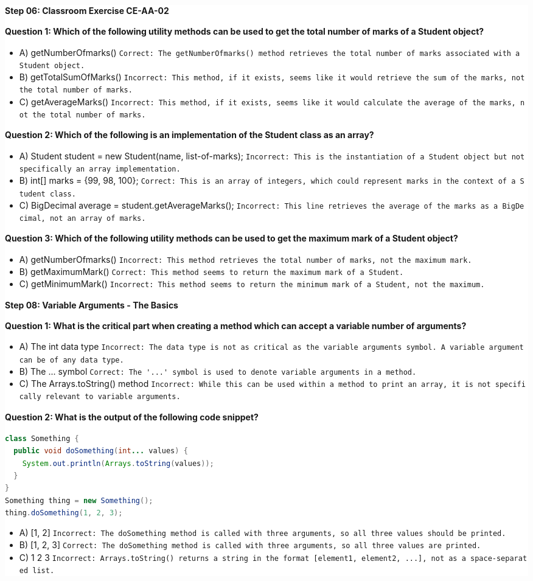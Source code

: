 
**Step 06: Classroom Exercise CE-AA-02**

**Question 1: Which of the following utility methods can be used to get the total number of marks of a Student object?**

- A) getNumberOfmarks() `Correct: The getNumberOfmarks() method retrieves the total number of marks associated with a Student object.`
- B) getTotalSumOfMarks() `Incorrect: This method, if it exists, seems like it would retrieve the sum of the marks, not the total number of marks.`
- C) getAverageMarks() `Incorrect: This method, if it exists, seems like it would calculate the average of the marks, not the total number of marks.`

**Question 2: Which of the following is an implementation of the Student class as an array?**

- A) Student student = new Student(name, list-of-marks); `Incorrect: This is the instantiation of a Student object but not specifically an array implementation.`
- B) int[] marks = {99, 98, 100}; `Correct: This is an array of integers, which could represent marks in the context of a Student class.`
- C) BigDecimal average = student.getAverageMarks(); `Incorrect: This line retrieves the average of the marks as a BigDecimal, not an array of marks.`

**Question 3: Which of the following utility methods can be used to get the maximum mark of a Student object?**

- A) getNumberOfmarks() `Incorrect: This method retrieves the total number of marks, not the maximum mark.`
- B) getMaximumMark() `Correct: This method seems to return the maximum mark of a Student.`
- C) getMinimumMark() `Incorrect: This method seems to return the minimum mark of a Student, not the maximum.`

**Step 08: Variable Arguments - The Basics**

**Question 1: What is the critical part when creating a method which can accept a variable number of arguments?**

- A) The int data type `Incorrect: The data type is not as critical as the variable arguments symbol. A variable argument can be of any data type.`
- B) The ... symbol `Correct: The '...' symbol is used to denote variable arguments in a method.`
- C) The Arrays.toString() method `Incorrect: While this can be used within a method to print an array, it is not specifically relevant to variable arguments.`

**Question 2: What is the output of the following code snippet?**

```java
class Something {
  public void doSomething(int... values) {
    System.out.println(Arrays.toString(values));
  }
}
Something thing = new Something();
thing.doSomething(1, 2, 3);
```

- A) [1, 2] `Incorrect: The doSomething method is called with three arguments, so all three values should be printed.`
- B) [1, 2, 3] `Correct: The doSomething method is called with three arguments, so all three values are printed.`
- C) 1 2 3 `Incorrect: Arrays.toString() returns a string in the format [element1, element2, ...], not as a space-separated list.`
